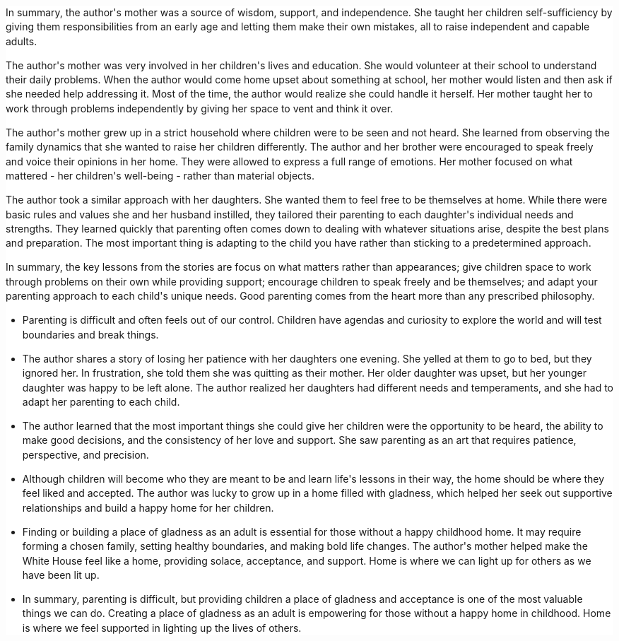 In summary, the author's mother was a source of wisdom, support, and independence. She taught her children self-sufficiency by giving them responsibilities from an early age and letting them make their own mistakes, all to raise independent and capable adults.

The author's mother was very involved in her children's lives and education. She would volunteer at their school to understand their daily problems. When the author would come home upset about something at school, her mother would listen and then ask if she needed help addressing it. Most of the time, the author would realize she could handle it herself. Her mother taught her to work through problems independently by giving her space to vent and think it over.

The author's mother grew up in a strict household where children were to be seen and not heard. She learned from observing the family dynamics that she wanted to raise her children differently. The author and her brother were encouraged to speak freely and voice their opinions in her home. They were allowed to express a full range of emotions. Her mother focused on what mattered - her children's well-being - rather than material objects.

The author took a similar approach with her daughters. She wanted them to feel free to be themselves at home. While there were basic rules and values she and her husband instilled, they tailored their parenting to each daughter's individual needs and strengths. They learned quickly that parenting often comes down to dealing with whatever situations arise, despite the best plans and preparation. The most important thing is adapting to the child you have rather than sticking to a predetermined approach.

In summary, the key lessons from the stories are
focus on what matters rather than appearances;
give children space to work through problems on their own while providing support;
encourage children to speak freely and be themselves; and
adapt your parenting approach to each child's unique needs.
Good parenting comes from the heart more than any prescribed philosophy.

- Parenting is difficult and often feels out of our control. Children have agendas and curiosity to explore the world and will test boundaries and break things.

- The author shares a story of losing her patience with her daughters one evening. She yelled at them to go to bed, but they ignored her. In frustration, she told them she was quitting as their mother. Her older daughter was upset, but her younger daughter was happy to be left alone. The author realized her daughters had different needs and temperaments, and she had to adapt her parenting to each child.

- The author learned that the most important things she could give her children were the opportunity to be heard, the ability to make good decisions, and the consistency of her love and support. She saw parenting as an art that requires patience, perspective, and precision.

- Although children will become who they are meant to be and learn life's lessons in their way, the home should be where they feel liked and accepted. The author was lucky to grow up in a home filled with gladness, which helped her seek out supportive relationships and build a happy home for her children.

- Finding or building a place of gladness as an adult is essential for those without a happy childhood home. It may require forming a chosen family, setting healthy boundaries, and making bold life changes. The author's mother helped make the White House feel like a home, providing solace, acceptance, and support. Home is where we can light up for others as we have been lit up.

- In summary, parenting is difficult, but providing children a place of gladness and acceptance is one of the most valuable things we can do. Creating a place of gladness as an adult is empowering for those without a happy home in childhood. Home is where we feel supported in lighting up the lives of others.
